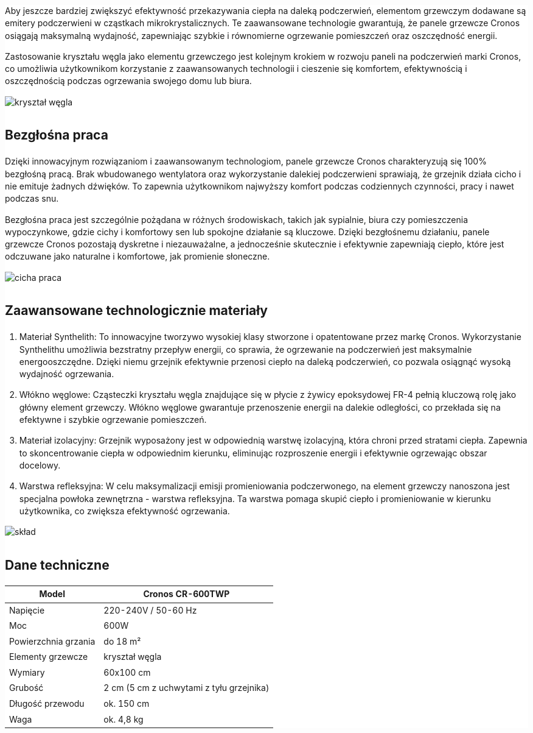 Aby jeszcze bardziej zwiększyć efektywność przekazywania ciepła na daleką podczerwień, elementom grzewczym dodawane są emitery podczerwieni w cząstkach mikrokrystalicznych. Te zaawansowane technologie gwarantują, że panele grzewcze Cronos osiągają maksymalną wydajność, zapewniając szybkie i równomierne ogrzewanie pomieszczeń oraz oszczędność energii.

Zastosowanie kryształu węgla jako elementu grzewczego jest kolejnym krokiem w rozwoju paneli na podczerwień marki Cronos, co umożliwia użytkownikom korzystanie z zaawansowanych technologii i cieszenie się komfortem, efektywnością i oszczędnością podczas ogrzewania swojego domu lub biura.

![kryształ węgla](/cronos-600w/budowa.jpg)

## Bezgłośna praca

Dzięki innowacyjnym rozwiązaniom i zaawansowanym technologiom, panele grzewcze Cronos charakteryzują się 100% bezgłośną pracą. Brak wbudowanego wentylatora oraz wykorzystanie dalekiej podczerwieni sprawiają, że grzejnik działa cicho i nie emituje żadnych dźwięków. To zapewnia użytkownikom najwyższy komfort podczas codziennych czynności, pracy i nawet podczas snu.

Bezgłośna praca jest szczególnie pożądana w różnych środowiskach, takich jak sypialnie, biura czy pomieszczenia wypoczynkowe, gdzie cichy i komfortowy sen lub spokojne działanie są kluczowe. Dzięki bezgłośnemu działaniu, panele grzewcze Cronos pozostają dyskretne i niezauważalne, a jednocześnie skutecznie i efektywnie zapewniają ciepło, które jest odczuwane jako naturalne i komfortowe, jak promienie słoneczne.

![cicha praca](/cronos-600w/cichy.jpg)

## Zaawansowane technologicznie materiały

1. Materiał Synthelith: To innowacyjne tworzywo wysokiej klasy stworzone i opatentowane przez markę Cronos. Wykorzystanie Synthelithu umożliwia bezstratny przepływ energii, co sprawia, że ogrzewanie na podczerwień jest maksymalnie energooszczędne. Dzięki niemu grzejnik efektywnie przenosi ciepło na daleką podczerwień, co pozwala osiągnąć wysoką wydajność ogrzewania.

2. Włókno węglowe: Cząsteczki kryształu węgla znajdujące się w płycie z żywicy epoksydowej FR-4 pełnią kluczową rolę jako główny element grzewczy. Włókno węglowe gwarantuje przenoszenie energii na dalekie odległości, co przekłada się na efektywne i szybkie ogrzewanie pomieszczeń.

3. Materiał izolacyjny: Grzejnik wyposażony jest w odpowiednią warstwę izolacyjną, która chroni przed stratami ciepła. Zapewnia to skoncentrowanie ciepła w odpowiednim kierunku, eliminując rozproszenie energii i efektywnie ogrzewając obszar docelowy.

4. Warstwa refleksyjna: W celu maksymalizacji emisji promieniowania podczerwonego, na element grzewczy nanoszona jest specjalna powłoka zewnętrzna - warstwa refleksyjna. Ta warstwa pomaga skupić ciepło i promieniowanie w kierunku użytkownika, co zwiększa efektywność ogrzewania.

![skład](/cronos-600w/warstwy.jpg)

## Dane techniczne

| Model                | Cronos CR-600TWP                         |
| -------------------- | ---------------------------------------- |
| Napięcie             | 220-240V / 50-60 Hz                      |
| Moc                  | 600W                                     |
| Powierzchnia grzania | do 18 m²                                 |
| Elementy grzewcze    | kryształ węgla                           |
| Wymiary              | 60x100 cm                                |
| Grubość              | 2 cm (5 cm z uchwytami z tyłu grzejnika) |
| Długość przewodu     | ok. 150 cm                               |
| Waga                 | ok. 4,8 kg                               |